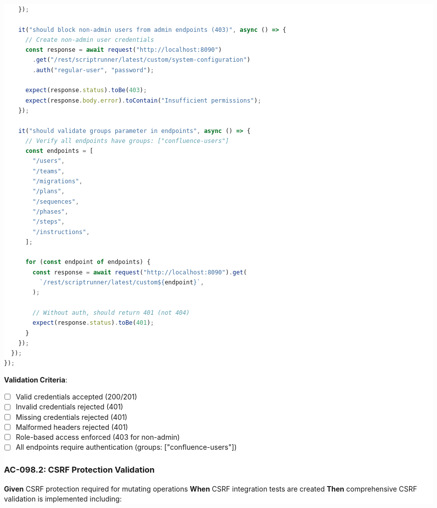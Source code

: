 ```javascript
    });

    it("should block non-admin users from admin endpoints (403)", async () => {
      // Create non-admin user credentials
      const response = await request("http://localhost:8090")
        .get("/rest/scriptrunner/latest/custom/system-configuration")
        .auth("regular-user", "password");

      expect(response.status).toBe(403);
      expect(response.body.error).toContain("Insufficient permissions");
    });

    it("should validate groups parameter in endpoints", async () => {
      // Verify all endpoints have groups: ["confluence-users"]
      const endpoints = [
        "/users",
        "/teams",
        "/migrations",
        "/plans",
        "/sequences",
        "/phases",
        "/steps",
        "/instructions",
      ];

      for (const endpoint of endpoints) {
        const response = await request("http://localhost:8090").get(
          `/rest/scriptrunner/latest/custom${endpoint}`,
        );

        // Without auth, should return 401 (not 404)
        expect(response.status).toBe(401);
      }
    });
  });
});
```

**Validation Criteria**:

- [ ] Valid credentials accepted (200/201)
- [ ] Invalid credentials rejected (401)
- [ ] Missing credentials rejected (401)
- [ ] Malformed headers rejected (401)
- [ ] Role-based access enforced (403 for non-admin)
- [ ] All endpoints require authentication (groups: ["confluence-users"])

### AC-098.2: CSRF Protection Validation

**Given** CSRF protection required for mutating operations
**When** CSRF integration tests are created
**Then** comprehensive CSRF validation is implemented including:
